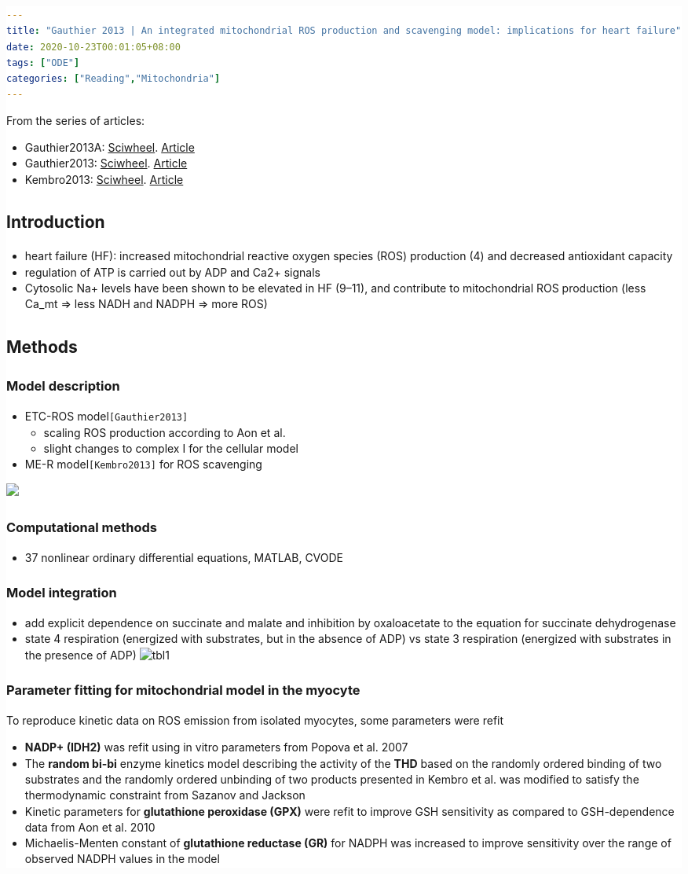 ```yaml
---
title: "Gauthier 2013 | An integrated mitochondrial ROS production and scavenging model: implications for heart failure"
date: 2020-10-23T00:01:05+08:00
tags: ["ODE"]
categories: ["Reading","Mitochondria"]
---
```




From the series of articles:
* Gauthier2013A: [Sciwheel](https://sciwheel.com/work/#/items/2897916). [Article](https://www.ncbi.nlm.nih.gov/pmc/articles/PMC3882515/)
* Gauthier2013: [Sciwheel](https://sciwheel.com/work/#/items/1239950). [Article](https://www.ncbi.nlm.nih.gov/pmc/articles/PMC3752118/)
* Kembro2013: [Sciwheel](https://sciwheel.com/work/#/items/1269530). [Article](https://www.ncbi.nlm.nih.gov/pmc/articles/PMC3552263/)


## Introduction

* heart failure (HF): increased mitochondrial reactive oxygen species (ROS) production (4) and decreased antioxidant capacity
* regulation of ATP is carried out by ADP and Ca2+ signals
* Cytosolic Na+ levels have been shown to be elevated in HF (9–11), and contribute to mitochondrial ROS production (less Ca_mt => less NADH and NADPH => more ROS)

## Methods

### Model description
* ETC-ROS model`[Gauthier2013]`
    * scaling ROS production according to Aon et al.
    * slight changes to complex I for the cellular model
* ME-R model`[Kembro2013]` for ROS scavenging

![](https://els-jbs-prod-cdn.literatumonline.com/cms/attachment/cbc59fc9-8805-40b3-a11d-5f86c7b0c11c/gr1.jpg)

### Computational methods
* 37 nonlinear ordinary differential equations, MATLAB, CVODE

### Model integration
* add explicit dependence on succinate and malate and inhibition by oxaloacetate to the equation for succinate dehydrogenase
* state 4 respiration (energized with substrates, but in the absence of ADP) vs state 3 respiration (energized with substrates in the presence of ADP)
![tbl1](https://user-images.githubusercontent.com/40054455/86617944-a0d83d80-bfea-11ea-9687-d563e2f4e650.png)

### Parameter fitting for mitochondrial model in the myocyte
To reproduce kinetic data on ROS emission from isolated myocytes, some parameters were refit
* **NADP+ (IDH2)** was refit using in vitro parameters from Popova et al. 2007
* The **random bi-bi** enzyme kinetics model describing the activity of the **THD** based on the randomly ordered binding of two substrates and the randomly ordered unbinding of two products presented in Kembro et al. was modified to satisfy the thermodynamic constraint from Sazanov and Jackson
* Kinetic parameters for **glutathione peroxidase (GPX)** were refit to improve GSH sensitivity as compared to GSH-dependence data from Aon et al. 2010
* Michaelis-Menten constant of **glutathione reductase (GR)** for NADPH was increased to improve sensitivity over the range of observed NADPH values in the model
